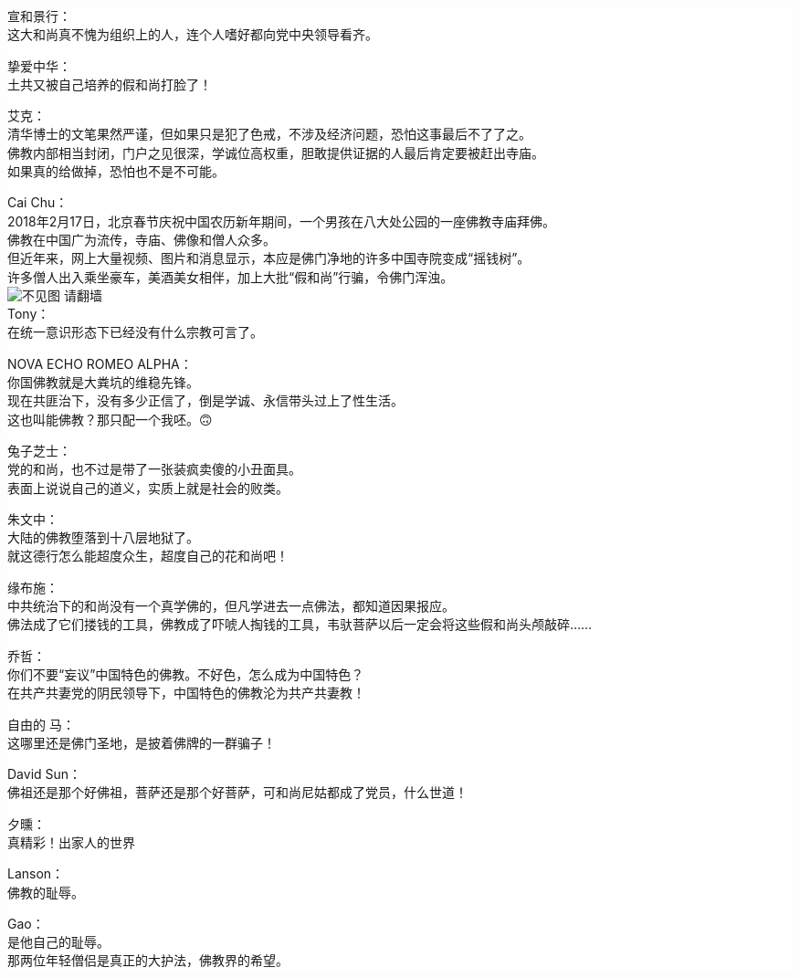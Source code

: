  宣和景行：  
 这大和尚真不愧为组织上的人，连个人嗜好都向党中央领导看齐。  
   
 挚爱中华：  
 土共又被自己培养的假和尚打脸了！  
   
 艾克：  
 清华博士的文笔果然严谨，但如果只是犯了色戒，不涉及经济问题，恐怕这事最后不了了之。  
 佛教内部相当封闭，门户之见很深，学诚位高权重，胆敢提供证据的人最后肯定要被赶出寺庙。  
 如果真的给做掉，恐怕也不是不可能。  
   
 Cai Chu：  
 2018年2月17日，北京春节庆祝中国农历新年期间，一个男孩在八大处公园的一座佛教寺庙拜佛。  
 佛教在中国广为流传，寺庙、佛像和僧人众多。  
 但近年来，网上大量视频、图片和消息显示，本应是佛门净地的许多中国寺院变成“摇钱树”。  
 许多僧人出入乘坐豪车，美酒美女相伴，加上大批“假和尚”行骗，令佛门浑浊。  
 ![不见图 请翻墙](images/OBp2n4bWRdMeWYpQ_36_LHZLvQWqsM8CaAtTOtKvaUtu2oGsjZCeCesGF3pWdSawsWE0Nqgb2x-MLmNNg4i-wXWBtLLMJMGDFZYki2_gU-9EfACqRPzFnP75nVdtbAYyWpJ53fYYEbU)  
 Tony：  
 在统一意识形态下已经没有什么宗教可言了。  
   
 NOVA ECHO ROMEO ALPHA：  
 你国佛教就是大粪坑的维稳先锋。  
 现在共匪治下，没有多少正信了，倒是学诚、永信带头过上了性生活。  
 这也叫能佛教？那只配一个我呸。🙃  
   
 兔子芝士：  
 党的和尚，也不过是带了一张装疯卖傻的小丑面具。  
 表面上说说自己的道义，实质上就是社会的败类。  
   
 朱文中：  
 大陆的佛教堕落到十八层地狱了。  
 就这德行怎么能超度众生，超度自己的花和尚吧！  
   
 缘布施：  
 中共统治下的和尚没有一个真学佛的，但凡学进去一点佛法，都知道因果报应。  
 佛法成了它们搂钱的工具，佛教成了吓唬人掏钱的工具，韦驮菩萨以后一定会将这些假和尚头颅敲碎……  
   
 乔哲：  
 你们不要“妄议”中国特色的佛教。不好色，怎么成为中国特色？  
 在共产共妻党的阴民领导下，中国特色的佛教沦为共产共妻教！  
   
 自由的 马：  
 这哪里还是佛门圣地，是披着佛牌的一群骗子！  
   
 David Sun：  
 佛祖还是那个好佛祖，菩萨还是那个好菩萨，可和尚尼姑都成了党员，什么世道！  
   
 夕曛：  
 真精彩！出家人的世界  
   
 Lanson：  
 佛教的耻辱。  
   
 Gao：  
 是他自己的耻辱。  
 那两位年轻僧侣是真正的大护法，佛教界的希望。  
   